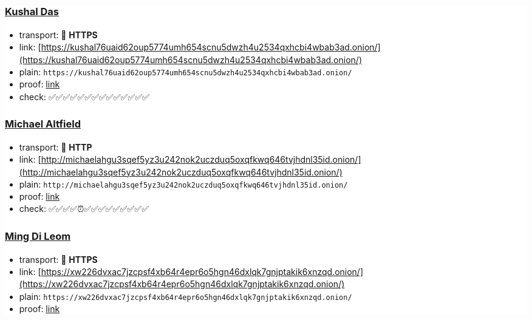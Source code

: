 ### [Kushal Das](https://kushal76uaid62oup5774umh654scnu5dwzh4u2534qxhcbi4wbab3ad.onion/)
* transport: :closed_lock_with_key: **HTTPS**
* link: [https://kushal76uaid62oup5774umh654scnu5dwzh4u2534qxhcbi4wbab3ad.onion/](https://kushal76uaid62oup5774umh654scnu5dwzh4u2534qxhcbi4wbab3ad.onion/)
* plain: `https://kushal76uaid62oup5774umh654scnu5dwzh4u2534qxhcbi4wbab3ad.onion/`
* proof: [link](https://kushaldas.in/)
* check: <span title="attempts=1 code=200 exit=0 time=2022-09-02 05:31:28+00:00">:white_check_mark:</span><span title="attempts=1 code=200 exit=0 time=2022-09-01 14:05:40+00:00">:white_check_mark:</span><span title="attempts=1 code=200 exit=0 time=2022-09-01 02:07:30+00:00">:white_check_mark:</span><span title="attempts=1 code=200 exit=0 time=2022-08-31 22:39:41+00:00">:white_check_mark:</span><span title="attempts=1 code=200 exit=0 time=2022-08-31 10:39:23+00:00">:white_check_mark:</span><span title="attempts=1 code=200 exit=0 time=2022-08-30 19:12:53+00:00">:white_check_mark:</span><span title="attempts=1 code=200 exit=0 time=2022-08-30 07:31:20+00:00">:white_check_mark:</span><span title="attempts=1 code=200 exit=0 time=2022-08-29 15:47:16+00:00">:white_check_mark:</span><span title="attempts=1 code=200 exit=0 time=2022-08-29 03:47:07+00:00">:white_check_mark:</span><span title="attempts=1 code=200 exit=0 time=2022-08-28 12:22:03+00:00">:white_check_mark:</span><span title="attempts=1 code=200 exit=0 time=2022-08-28 00:22:28+00:00">:white_check_mark:</span><span title="attempts=1 code=200 exit=0 time=2022-08-27 20:56:35+00:00">:white_check_mark:</span><span title="attempts=1 code=200 exit=0 time=2022-08-27 08:57:21+00:00">:white_check_mark:</span><span title="attempts=1 code=200 exit=0 time=2022-08-26 17:29:56+00:00">:white_check_mark:</span>

### [Michael Altfield](http://michaelahgu3sqef5yz3u242nok2uczduq5oxqfkwq646tvjhdnl35id.onion/)
* transport: :small_red_triangle: **HTTP**
* link: [http://michaelahgu3sqef5yz3u242nok2uczduq5oxqfkwq646tvjhdnl35id.onion/](http://michaelahgu3sqef5yz3u242nok2uczduq5oxqfkwq646tvjhdnl35id.onion/)
* plain: `http://michaelahgu3sqef5yz3u242nok2uczduq5oxqfkwq646tvjhdnl35id.onion/`
* proof: [link](https://tech.michaelaltfield.net/2021/01/15/onion/)
* check: <span title="attempts=1 code=200 exit=0 time=2022-09-02 05:31:38+00:00">:white_check_mark:</span><span title="attempts=1 code=200 exit=0 time=2022-09-01 14:05:45+00:00">:white_check_mark:</span><span title="attempts=1 code=200 exit=0 time=2022-09-01 02:07:34+00:00">:white_check_mark:</span><span title="attempts=1 code=200 exit=0 time=2022-08-31 22:39:46+00:00">:white_check_mark:</span><span title="attempts=6 code=910 exit=910 time=2022-08-31 10:56:29+00:00">:alarm_clock:</span><span title="attempts=1 code=200 exit=0 time=2022-08-30 19:12:58+00:00">:white_check_mark:</span><span title="attempts=1 code=200 exit=0 time=2022-08-30 07:31:32+00:00">:white_check_mark:</span><span title="attempts=1 code=200 exit=0 time=2022-08-29 15:47:20+00:00">:white_check_mark:</span><span title="attempts=1 code=200 exit=0 time=2022-08-29 03:47:10+00:00">:white_check_mark:</span><span title="attempts=1 code=200 exit=0 time=2022-08-28 12:22:09+00:00">:white_check_mark:</span><span title="attempts=1 code=200 exit=0 time=2022-08-28 00:22:33+00:00">:white_check_mark:</span><span title="attempts=1 code=200 exit=0 time=2022-08-27 20:56:40+00:00">:white_check_mark:</span><span title="attempts=1 code=200 exit=0 time=2022-08-27 08:57:45+00:00">:white_check_mark:</span><span title="attempts=1 code=200 exit=0 time=2022-08-26 17:30:08+00:00">:white_check_mark:</span>

### [Ming Di Leom](https://xw226dvxac7jzcpsf4xb64r4epr6o5hgn46dxlqk7gnjptakik6xnzqd.onion/)
* transport: :closed_lock_with_key: **HTTPS**
* link: [https://xw226dvxac7jzcpsf4xb64r4epr6o5hgn46dxlqk7gnjptakik6xnzqd.onion/](https://xw226dvxac7jzcpsf4xb64r4epr6o5hgn46dxlqk7gnjptakik6xnzqd.onion/)
* plain: `https://xw226dvxac7jzcpsf4xb64r4epr6o5hgn46dxlqk7gnjptakik6xnzqd.onion/`
* proof: [link](https://mdleom.com)